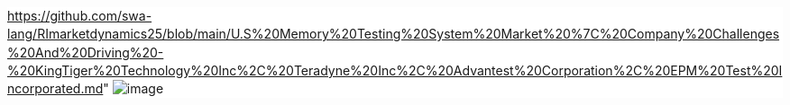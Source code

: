<a href=https://github.com/swa-lang/RImarketdynamics25/blob/main/U.S%20Memory%20Testing%20System%20Market%20%7C%20Company%20Challenges%20And%20Driving%20-%20KingTiger%20Technology%20Inc%2C%20Teradyne%20Inc%2C%20Advantest%20Corporation%2C%20EPM%20Test%20Incorporated.md>https://github.com/swa-lang/RImarketdynamics25/blob/main/U.S%20Memory%20Testing%20System%20Market%20%7C%20Company%20Challenges%20And%20Driving%20-%20KingTiger%20Technology%20Inc%2C%20Teradyne%20Inc%2C%20Advantest%20Corporation%2C%20EPM%20Test%20Incorporated.md</a>"
![image](https://github.com/user-attachments/assets/511de1a6-cc87-4397-8b96-48432230b1aa)
